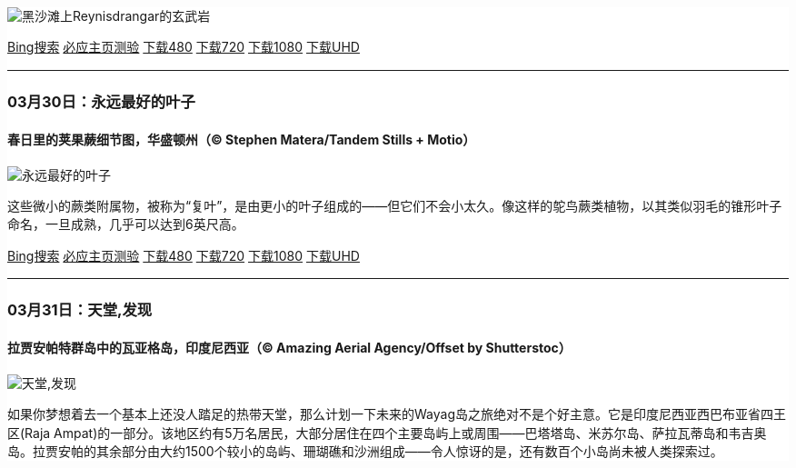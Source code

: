 ![黑沙滩上Reynisdrangar的玄武岩](https://cn.bing.com/th?id=OHR.Reynisfjara_ZH-CN2125000937_800x480.jpg&rf=LaDigue_800x480.jpg "黑沙滩上Reynisdrangar的玄武岩")





[Bing搜索](https://cn.bing.com "Bing Wallpaper 2021 3月 29")
[必应主页测验](https://cn.bing.com/search?q=Bing+homepage+quiz&filters=WQOskey:"HPQuiz_20210329_Reynisfjara"&FORM=HPQUIZ "必应主页测验 2021 3月 29")
[下载480](https://cn.bing.com/th?id=OHR.Reynisfjara_ZH-CN2125000937_800x480.jpg&rf=LaDigue_800x480.jpg "黑沙滩上Reynisdrangar的玄武岩，冰岛")
[下载720](https://cn.bing.com/th?id=OHR.Reynisfjara_ZH-CN2125000937_1280x720.jpg&rf=LaDigue_1280x720.jpg "黑沙滩上Reynisdrangar的玄武岩，冰岛")
[下载1080](https://cn.bing.com/th?id=OHR.Reynisfjara_ZH-CN2125000937_1920x1080.jpg&rf=LaDigue_1920x1080.jpg "黑沙滩上Reynisdrangar的玄武岩，冰岛")
[下载UHD](https://cn.bing.com/th?id=OHR.Reynisfjara_ZH-CN2125000937_UHD.jpg&rf=LaDigue_UHD.jpg "黑沙滩上Reynisdrangar的玄武岩，冰岛")

---
### 03月30日：永远最好的叶子
#### 春日里的荚果蕨细节图，华盛顿州（© Stephen Matera/Tandem Stills &#x2B; Motio）

![永远最好的叶子](https://cn.bing.com/th?id=OHR.SwordFern_ZH-CN2589382288_800x480.jpg&rf=LaDigue_800x480.jpg "永远最好的叶子")

这些微小的蕨类附属物，被称为“复叶”，是由更小的叶子组成的——但它们不会小太久。像这样的鸵鸟蕨类植物，以其类似羽毛的锥形叶子命名，一旦成熟，几乎可以达到6英尺高。



[Bing搜索](https://cn.bing.com/search?q=%E6%B0%B8%E8%BF%9C%E6%9C%80%E5%A5%BD%E7%9A%84%E5%8F%B6%E5%AD%90&form=hpcapt&filters=HpDate:"20210329_1600" "Bing Wallpaper 2021 3月 30")
[必应主页测验](https://cn.bing.com/search?q=Bing+homepage+quiz&filters=WQOskey:"HPQuiz_20210330_SwordFern"&FORM=HPQUIZ "必应主页测验 2021 3月 30")
[下载480](https://cn.bing.com/th?id=OHR.SwordFern_ZH-CN2589382288_800x480.jpg&rf=LaDigue_800x480.jpg "春日里的荚果蕨细节图，华盛顿州")
[下载720](https://cn.bing.com/th?id=OHR.SwordFern_ZH-CN2589382288_1280x720.jpg&rf=LaDigue_1280x720.jpg "春日里的荚果蕨细节图，华盛顿州")
[下载1080](https://cn.bing.com/th?id=OHR.SwordFern_ZH-CN2589382288_1920x1080.jpg&rf=LaDigue_1920x1080.jpg "春日里的荚果蕨细节图，华盛顿州")
[下载UHD](https://cn.bing.com/th?id=OHR.SwordFern_ZH-CN2589382288_UHD.jpg&rf=LaDigue_UHD.jpg "春日里的荚果蕨细节图，华盛顿州")

---
### 03月31日：天堂,发现
#### 拉贾安帕特群岛中的瓦亚格岛，印度尼西亚（© Amazing Aerial Agency/Offset by Shutterstoc）

![天堂,发现](https://cn.bing.com/th?id=OHR.RajaAmpat_ZH-CN2820406309_800x480.jpg&rf=LaDigue_800x480.jpg "天堂,发现")

如果你梦想着去一个基本上还没人踏足的热带天堂，那么计划一下未来的Wayag岛之旅绝对不是个好主意。它是印度尼西亚西巴布亚省四王区(Raja Ampat)的一部分。该地区约有5万名居民，大部分居住在四个主要岛屿上或周围——巴塔塔岛、米苏尔岛、萨拉瓦蒂岛和韦吉奥岛。拉贾安帕的其余部分由大约1500个较小的岛屿、珊瑚礁和沙洲组成——令人惊讶的是，还有数百个小岛尚未被人类探索过。


